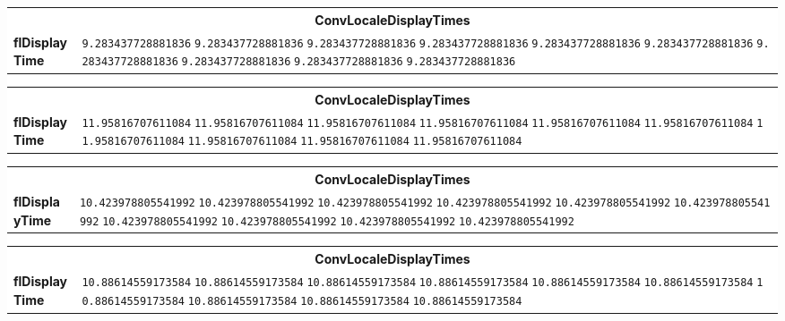 
<table><tr><th colspan="100%">ConvLocaleDisplayTimes</th></tr><tr><td><b>flDisplayTime</b></td><td><code>9.283437728881836</code>
<code>9.283437728881836</code>
<code>9.283437728881836</code>
<code>9.283437728881836</code>
<code>9.283437728881836</code>
<code>9.283437728881836</code>
<code>9.283437728881836</code>
<code>9.283437728881836</code>
<code>9.283437728881836</code>
<code>9.283437728881836</code>
</td></tr></table>


<table><tr><th colspan="100%">ConvLocaleDisplayTimes</th></tr><tr><td><b>flDisplayTime</b></td><td><code>11.95816707611084</code>
<code>11.95816707611084</code>
<code>11.95816707611084</code>
<code>11.95816707611084</code>
<code>11.95816707611084</code>
<code>11.95816707611084</code>
<code>11.95816707611084</code>
<code>11.95816707611084</code>
<code>11.95816707611084</code>
<code>11.95816707611084</code>
</td></tr></table>


<table><tr><th colspan="100%">ConvLocaleDisplayTimes</th></tr><tr><td><b>flDisplayTime</b></td><td><code>10.423978805541992</code>
<code>10.423978805541992</code>
<code>10.423978805541992</code>
<code>10.423978805541992</code>
<code>10.423978805541992</code>
<code>10.423978805541992</code>
<code>10.423978805541992</code>
<code>10.423978805541992</code>
<code>10.423978805541992</code>
<code>10.423978805541992</code>
</td></tr></table>


<table><tr><th colspan="100%">ConvLocaleDisplayTimes</th></tr><tr><td><b>flDisplayTime</b></td><td><code>10.88614559173584</code>
<code>10.88614559173584</code>
<code>10.88614559173584</code>
<code>10.88614559173584</code>
<code>10.88614559173584</code>
<code>10.88614559173584</code>
<code>10.88614559173584</code>
<code>10.88614559173584</code>
<code>10.88614559173584</code>
<code>10.88614559173584</code>
</td></tr></table>
